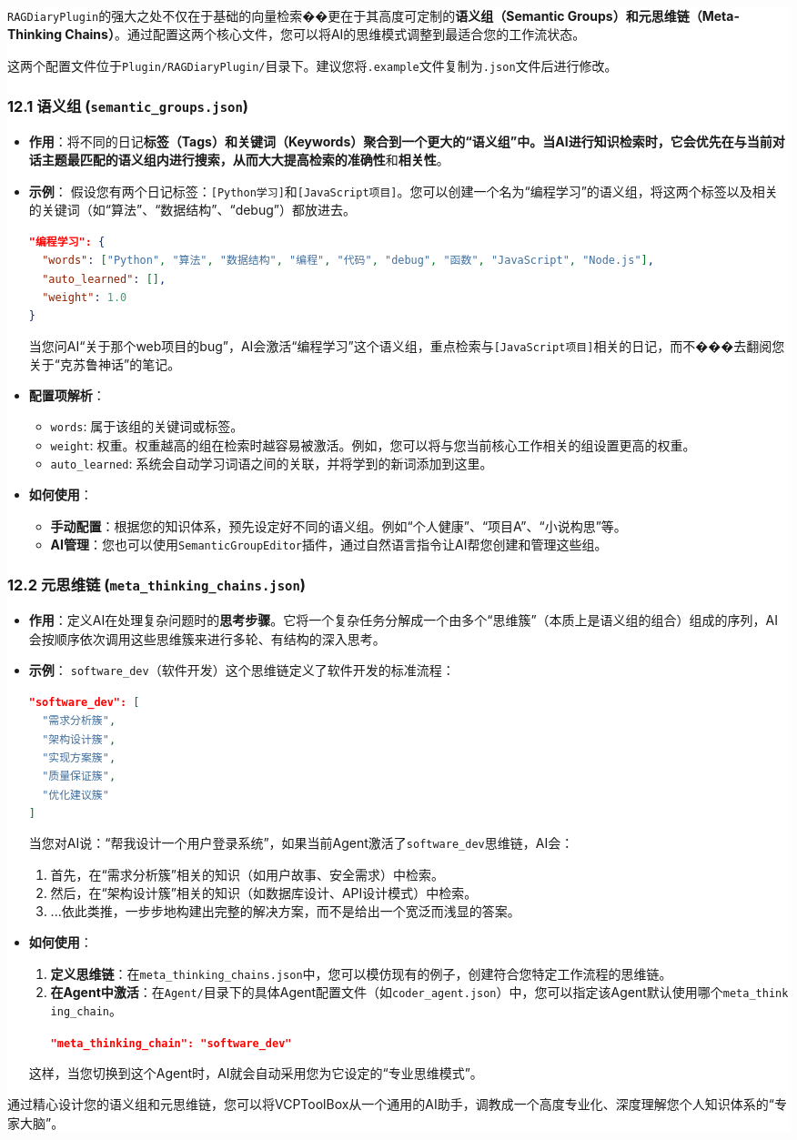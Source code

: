 `RAGDiaryPlugin`的强大之处不仅在于基础的向量检索��更在于其高度可定制的**语义组（Semantic Groups）**和**元思维链（Meta-Thinking Chains）**。通过配置这两个核心文件，您可以将AI的思维模式调整到最适合您的工作流状态。

这两个配置文件位于`Plugin/RAGDiaryPlugin/`目录下。建议您将`.example`文件复制为`.json`文件后进行修改。

### 12.1 语义组 (`semantic_groups.json`)

*   **作用**：将不同的日记**标签（Tags）**和**关键词（Keywords）**聚合到一个更大的“语义组”中。当AI进行知识检索时，它会优先在与当前对话主题最匹配的语义组内进行搜索，从而大大提高检索的**准确性**和**相关性**。

*   **示例**：
    假设您有两个日记标签：`[Python学习]`和`[JavaScript项目]`。您可以创建一个名为“编程学习”的语义组，将这两个标签以及相关的关键词（如“算法”、“数据结构”、“debug”）都放进去。
    ```json
    "编程学习": {
      "words": ["Python", "算法", "数据结构", "编程", "代码", "debug", "函数", "JavaScript", "Node.js"],
      "auto_learned": [],
      "weight": 1.0
    }
    ```
    当您问AI“关于那个web项目的bug”，AI会激活“编程学习”这个语义组，重点检索与`[JavaScript项目]`相关的日记，而不���去翻阅您关于“克苏鲁神话”的笔记。

*   **配置项解析**：
    *   `words`: 属于该组的关键词或标签。
    *   `weight`: 权重。权重越高的组在检索时越容易被激活。例如，您可以将与您当前核心工作相关的组设置更高的权重。
    *   `auto_learned`: 系统会自动学习词语之间的关联，并将学到的新词添加到这里。

*   **如何使用**：
    *   **手动配置**：根据您的知识体系，预先设定好不同的语义组。例如“个人健康”、“项目A”、“小说构思”等。
    *   **AI管理**：您也可以使用`SemanticGroupEditor`插件，通过自然语言指令让AI帮您创建和管理这些组。

### 12.2 元思维链 (`meta_thinking_chains.json`)

*   **作用**：定义AI在处理复杂问题时的**思考步骤**。它将一个复杂任务分解成一个由多个“思维簇”（本质上是语义组的组合）组成的序列，AI会按顺序依次调用这些思维簇来进行多轮、有结构的深入思考。

*   **示例**：
    `software_dev`（软件开发）这个思维链定义了软件开发的标准流程：
    ```json
    "software_dev": [
      "需求分析簇",
      "架构设计簇",
      "实现方案簇",
      "质量保证簇",
      "优化建议簇"
    ]
    ```
    当您对AI说：“帮我设计一个用户登录系统”，如果当前Agent激活了`software_dev`思维链，AI会：
    1.  首先，在“需求分析簇”相关的知识（如用户故事、安全需求）中检索。
    2.  然后，在“架构设计簇”相关的知识（如数据库设计、API设计模式）中检索。
    3.  ...依此类推，一步步地构建出完整的解决方案，而不是给出一个宽泛而浅显的答案。

*   **如何使用**：
    1.  **定义思维链**：在`meta_thinking_chains.json`中，您可以模仿现有的例子，创建符合您特定工作流程的思维链。
    2.  **在Agent中激活**：在`Agent/`目录下的具体Agent配置文件（如`coder_agent.json`）中，您可以指定该Agent默认使用哪个`meta_thinking_chain`。
        ```json
        "meta_thinking_chain": "software_dev"
        ```
    这样，当您切换到这个Agent时，AI就会自动采用您为它设定的“专业思维模式”。

通过精心设计您的语义组和元思维链，您可以将VCPToolBox从一个通用的AI助手，调教成一个高度专业化、深度理解您个人知识体系的“专家大脑”。
